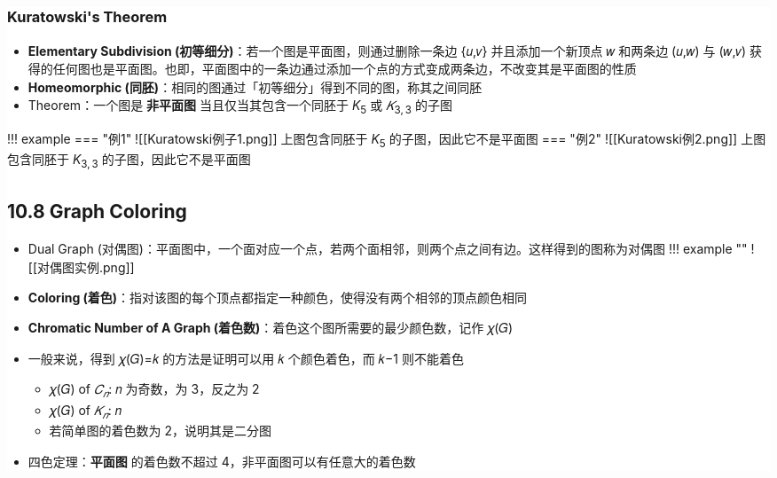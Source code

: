
### Kuratowski's Theorem

- **Elementary Subdivision (初等细分)**：若一个图是平面图，则通过删除一条边 {𝑢,𝑣} 并且添加一个新顶点 𝑤 和两条边 (𝑢,𝑤) 与 (𝑤,𝑣) 获得的任何图也是平面图。也即，平面图中的一条边通过添加一个点的方式变成两条边，不改变其是平面图的性质
- **Homeomorphic (同胚)**：相同的图通过「初等细分」得到不同的图，称其之间同胚
- Theorem：一个图是 **非平面图** 当且仅当其包含一个同胚于 $K_5$ 或 $𝐾_{3,3}$ 的子图

!!! example
	=== "例1"
		![[Kuratowski例子1.png]]
		上图包含同胚于 $K_5$ 的子图，因此它不是平面图
	=== "例2"
		![[Kuratowski例2.png]]
		上图包含同胚于 $K_{3,3}$ 的子图，因此它不是平面图


## 10.8 Graph Coloring

- Dual Graph (对偶图)：平面图中，一个面对应一个点，若两个面相邻，则两个点之间有边。这样得到的图称为对偶图
!!! example ""
	![[对偶图实例.png]]

- **Coloring (着色)**：指对该图的每个顶点都指定一种颜色，使得没有两个相邻的顶点颜色相同
- **Chromatic Number of A Graph (着色数)**：着色这个图所需要的最少颜色数，记作 𝜒(𝐺)
- 一般来说，得到 𝜒(𝐺)=𝑘 的方法是证明可以用 𝑘 个颜色着色，而 𝑘−1 则不能着色
    - 𝜒(𝐺) of $𝐶_𝑛$: 𝑛 为奇数，为 3，反之为 2
    - 𝜒(𝐺) of $𝐾_𝑛$: 𝑛
    - 若简单图的着色数为 2，说明其是二分图
- 四色定理：**平面图** 的着色数不超过 4，非平面图可以有任意大的着色数




